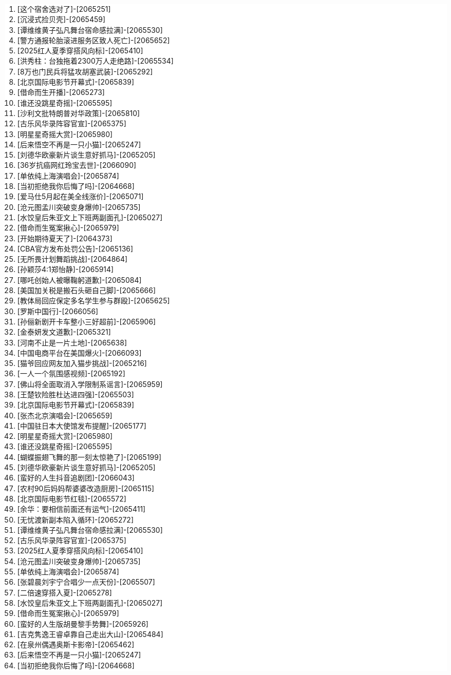 1. [这个宿舍选对了]-[2065251]
1. [沉浸式捡贝壳]-[2065459]
1. [谭维维黄子弘凡舞台宿命感拉满]-[2065530]
1. [警方通报轮胎滚进服务区致人死亡]-[2065652]
1. [2025红人夏季穿搭风向标]-[2065410]
1. [洪秀柱：台独拖着2300万人走绝路]-[2065534]
1. [8万也门民兵将猛攻胡塞武装]-[2065292]
1. [北京国际电影节开幕式]-[2065839]
1. [借命而生开播]-[2065273]
1. [谁还没跳星奇摇]-[2065595]
1. [沙利文批特朗普对华政策]-[2065810]
1. [古乐风华录阵容官宣]-[2065375]
1. [明星星奇摇大赏]-[2065980]
1. [后来悟空不再是一只小猫]-[2065247]
1. [刘德华欧豪新片谈生意好抓马]-[2065205]
1. [36岁抗癌网红玲宝去世]-[2066090]
1. [单依纯上海演唱会]-[2065874]
1. [当初拒绝我你后悔了吗]-[2064668]
1. [爱马仕5月起在美全线涨价]-[2065071]
1. [沧元图孟川突破变身爆帅]-[2065735]
1. [水饺皇后朱亚文上下班两副面孔]-[2065027]
1. [借命而生冤案揪心]-[2065979]
1. [开始期待夏天了]-[2064373]
1. [CBA官方发布处罚公告]-[2065136]
1. [无所畏计划舞蹈挑战]-[2064864]
1. [孙颖莎4:1郑怡静]-[2065914]
1. [哪吒创始人被曝鞠躬道歉]-[2065084]
1. [美国加关税是搬石头砸自己脚]-[2065666]
1. [教体局回应保定多名学生参与群殴]-[2065625]
1. [罗斯中国行]-[2066056]
1. [孙俪新剧开卡车整小三好超前]-[2065906]
1. [金泰妍发文道歉]-[2065321]
1. [河南不止是一片土地]-[2065638]
1. [中国电商平台在美国爆火]-[2066093]
1. [猫爷回应网友加入猫步挑战]-[2065216]
1. [一人一个氛围感视频]-[2065192]
1. [佛山将全面取消入学限制系谣言]-[2065959]
1. [王楚钦险胜杜达进四强]-[2065503]
1. [北京国际电影节开幕式]-[2065839]
1. [张杰北京演唱会]-[2065659]
1. [中国驻日本大使馆发布提醒]-[2065177]
1. [明星星奇摇大赏]-[2065980]
1. [谁还没跳星奇摇]-[2065595]
1. [蝴蝶振翅飞舞的那一刻太惊艳了]-[2065199]
1. [刘德华欧豪新片谈生意好抓马]-[2065205]
1. [蛮好的人生抖音追剧团]-[2066043]
1. [农村90后妈妈帮婆婆改造厨房]-[2065115]
1. [北京国际电影节红毯]-[2065572]
1. [余华：要相信前面还有运气]-[2065411]
1. [无忧渡新副本陷入循环]-[2065272]
1. [谭维维黄子弘凡舞台宿命感拉满]-[2065530]
1. [古乐风华录阵容官宣]-[2065375]
1. [2025红人夏季穿搭风向标]-[2065410]
1. [沧元图孟川突破变身爆帅]-[2065735]
1. [单依纯上海演唱会]-[2065874]
1. [张碧晨刘宇宁合唱少一点天份]-[2065507]
1. [二倍速穿搭入夏]-[2065278]
1. [水饺皇后朱亚文上下班两副面孔]-[2065027]
1. [借命而生冤案揪心]-[2065979]
1. [蛮好的人生版胡曼黎手势舞]-[2065926]
1. [吉克隽逸王睿卓靠自己走出大山]-[2065484]
1. [在泉州偶遇奥斯卡影帝]-[2065462]
1. [后来悟空不再是一只小猫]-[2065247]
1. [当初拒绝我你后悔了吗]-[2064668]